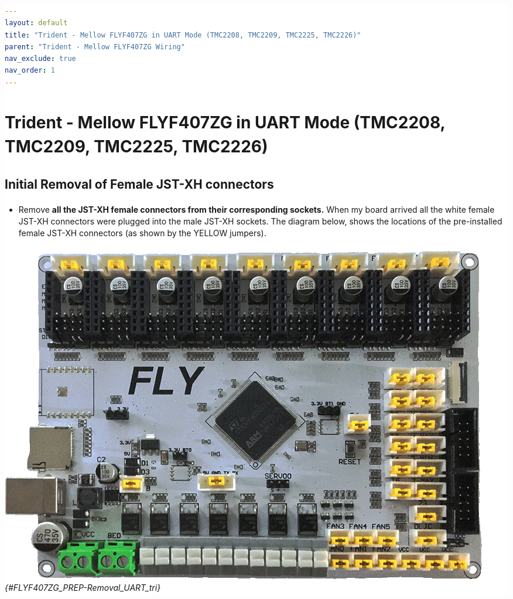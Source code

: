 ```yaml
---
layout: default
title: "Trident - Mellow FLYF407ZG in UART Mode (TMC2208, TMC2209, TMC2225, TMC2226)"
parent: "Trident - Mellow FLYF407ZG Wiring"
nav_exclude: true
nav_order: 1
---
```


# Trident - Mellow FLYF407ZG in UART Mode (TMC2208, TMC2209, TMC2225, TMC2226)

## Initial Removal of Female JST-XH connectors

* Remove **all the JST-XH female connectors from their corresponding sockets.**  When my board arrived all the white female JST-XH connectors were plugged into the male JST-XH sockets.  The diagram below, shows the locations of the pre-installed female JST-XH connectors (as shown by the <span class="color-blind-yellow">YELLOW jumpers</span>).

###### ![](./images/FLYF407ZG_PREP-Removal.png) {#FLYF407ZG_PREP-Removal_UART_tri}
